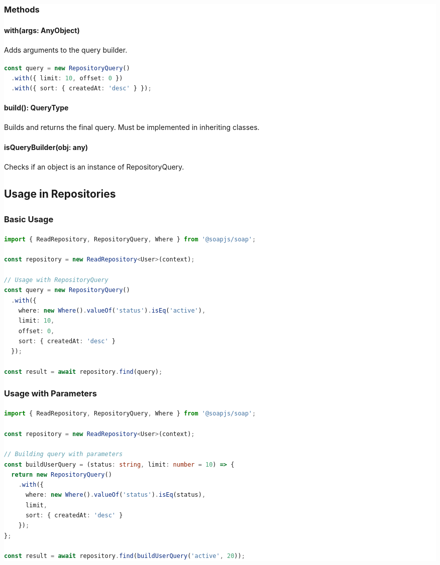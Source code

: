### Methods

#### with(args: AnyObject)
Adds arguments to the query builder.

```typescript
const query = new RepositoryQuery()
  .with({ limit: 10, offset: 0 })
  .with({ sort: { createdAt: 'desc' } });
```

#### build(): QueryType
Builds and returns the final query. Must be implemented in inheriting classes.

#### isQueryBuilder(obj: any)
Checks if an object is an instance of RepositoryQuery.

## Usage in Repositories

### Basic Usage

```typescript
import { ReadRepository, RepositoryQuery, Where } from '@soapjs/soap';

const repository = new ReadRepository<User>(context);

// Usage with RepositoryQuery
const query = new RepositoryQuery()
  .with({ 
    where: new Where().valueOf('status').isEq('active'),
    limit: 10,
    offset: 0,
    sort: { createdAt: 'desc' }
  });

const result = await repository.find(query);
```

### Usage with Parameters

```typescript
import { ReadRepository, RepositoryQuery, Where } from '@soapjs/soap';

const repository = new ReadRepository<User>(context);

// Building query with parameters
const buildUserQuery = (status: string, limit: number = 10) => {
  return new RepositoryQuery()
    .with({ 
      where: new Where().valueOf('status').isEq(status),
      limit,
      sort: { createdAt: 'desc' }
    });
};

const result = await repository.find(buildUserQuery('active', 20));
```
